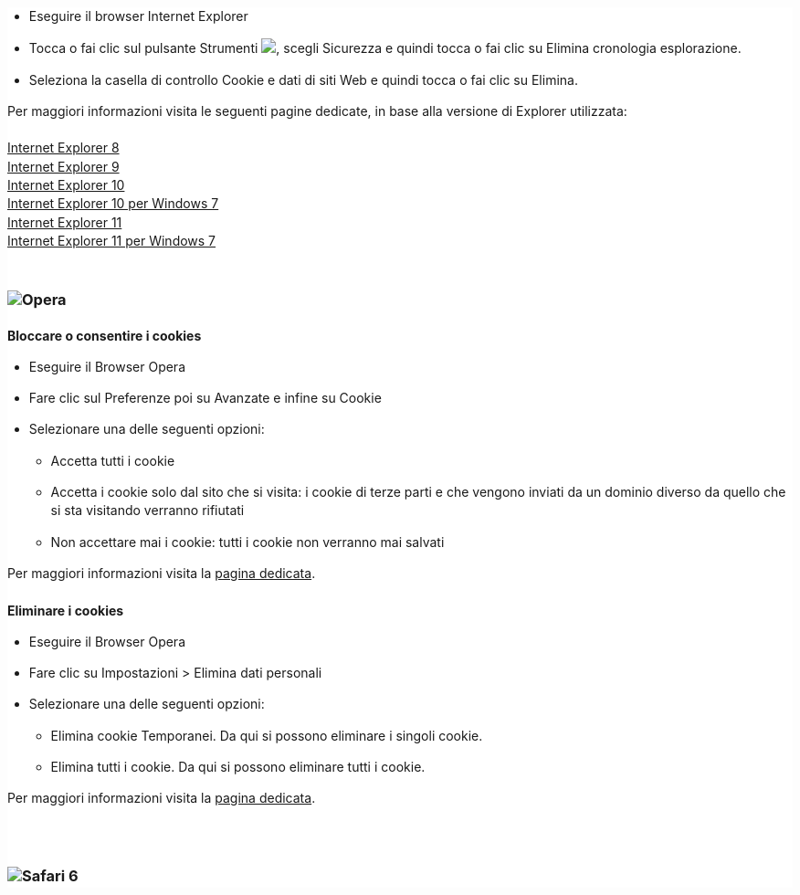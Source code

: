 <ul>
<li><p>Eseguire il browser Internet Explorer</p></li>
<li><p>Tocca o fai clic sul pulsante Strumenti <img src="../grafica/explorer_strumenti.jpg" />, scegli Sicurezza e quindi tocca o fai clic su Elimina cronologia esplorazione.</p></li>
<li><p>Seleziona la casella di controllo Cookie e dati di siti Web e quindi tocca o fai clic su Elimina.</p></li>
</ul>
<p>Per maggiori informazioni visita le seguenti pagine dedicate, in base alla versione di Explorer utilizzata:<br />
<br />
<a href="http://windows.microsoft.com/it-it/internet-explorer/delete-manage-cookies#ie=ie-8">Internet Explorer 8</a><br />
<a href="http://windows.microsoft.com/it-it/internet-explorer/delete-manage-cookies#ie=ie-9">Internet Explorer 9</a><br />
<a href="http://windows.microsoft.com/it-it/internet-explorer/delete-manage-cookies#ie=ie-10">Internet Explorer 10</a><br />
<a href="http://windows.microsoft.com/it-it/internet-explorer/delete-manage-cookies#ie=ie-10-win-7">Internet Explorer 10 per Windows 7</a><br />
<a href="http://windows.microsoft.com/it-it/internet-explorer/delete-manage-cookies#ie=ie-11">Internet Explorer 11</a><br />
<a href="http://windows.microsoft.com/it-it/internet-explorer/delete-manage-cookies#ie=ie-11-win-7">Internet Explorer 11 per Windows 7</a><br />
<br />
</p>
<h3 id="opera"><img src="../grafica/opera.jpg" class="icoBrowserImg" />Opera</h3>
<div>

</div>
<strong>Bloccare o consentire i cookies</strong>
<ul>
<li><p>Eseguire il Browser Opera</p></li>
<li><p>Fare clic sul Preferenze poi su Avanzate e infine su Cookie</p></li>
<li><p>Selezionare una delle seguenti opzioni:</p>
<ul>
<li><p>Accetta tutti i cookie</p></li>
<li><p>Accetta i cookie solo dal sito che si visita: i cookie di terze parti e che vengono inviati da un dominio diverso da quello che si sta visitando verranno rifiutati</p></li>
<li><p>Non accettare mai i cookie: tutti i cookie non verranno mai salvati</p></li>
</ul></li>
</ul>
<p>Per maggiori informazioni visita la <a href="http://help.opera.com/Windows/10.00/it/cookies.html">pagina dedicata</a>.<br />
<br />
<strong>Eliminare i cookies</strong></p>
<ul>
<li><p>Eseguire il Browser Opera</p></li>
<li><p>Fare clic su Impostazioni &gt; Elimina dati personali</p></li>
<li><p>Selezionare una delle seguenti opzioni:</p>
<ul>
<li><p>Elimina cookie Temporanei. Da qui si possono eliminare i singoli cookie.</p></li>
<li><p>Elimina tutti i cookie. Da qui si possono eliminare tutti i cookie.</p></li>
</ul></li>
</ul>
<p>Per maggiori informazioni visita la <a href="http://help.opera.com/Windows/12.10/it/deleteprivate.html">pagina dedicata</a>.<br />
<br />
<br />
</p>
<h3 id="safari-6"><img src="../grafica/safari.jpg" class="icoBrowserImg" />Safari 6</h3>
<div>
